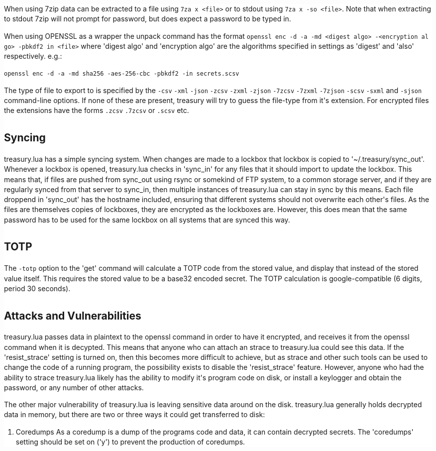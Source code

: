 When using 7zip data can be extracted to a file using `7za x <file>` or to stdout using `7za x -so <file>`. Note that when extracting to stdout 7zip will not prompt for password, but does expect a password to be typed in.

When using OPENSSL as a wrapper the unpack command has the format `openssl enc -d -a -md <digest algo> -<encryption algo> -pbkdf2 in <file>` where 'digest algo' and 'encryption algo' are the algorithms specified in settings as 'digest' and 'also' respectively. e.g.:

```
openssl enc -d -a -md sha256 -aes-256-cbc -pbkdf2 -in secrets.scsv
```


The type of file to export to is specified by the `-csv` `-xml` `-json` `-zcsv` `-zxml` `-zjson` `-7zcsv` `-7zxml` `-7zjson` `-scsv` `-sxml` and `-sjson` command-line options. If none of these are present, treasury will try to guess the file-type from it's extension. For encrypted files the extensions have the forms `.zcsv` `.7zcsv` or `.scsv` etc.



## Syncing

treasury.lua has a simple syncing system. When changes are made to a lockbox that lockbox is copied to '~/.treasury/sync_out'. Whenever a lockbox is opened, treasury.lua checks in 'sync_in' for any files that it should import to update the lockbox. This means that, if files are pushed from sync_out using rsync or somekind of FTP system, to a common storage server, and if they are regularly synced from that server to sync_in, then multiple instances of treasury.lua can stay in sync by this means. Each file droppend in 'sync_out' has the hostname included, ensuring that different systems should not overwrite each other's files. As the files are themselves copies of lockboxes, they are encrypted as the lockboxes are. However, this does mean that the same password has to be used for the same lockbox on all systems that are synced this way.

## TOTP

The `-totp` option to the 'get' command will calculate a TOTP code from the stored value, and display that instead of the stored value itself. This requires the stored value to be a base32 encoded secret. The TOTP calculation is google-compatible (6 digits, period 30 seconds).


## Attacks and Vulnerabilities

treasury.lua passes data in plaintext to the openssl command in order to have it encrypted, and receives it from the openssl command when it is decypted. This means that anyone who can attach an strace to treasury.lua could see this data. If the 'resist_strace' setting is turned on, then this becomes more difficult to achieve, but as strace and other such tools can be used to change the code of a running program, the possibility exists to disable the 'resist_strace' feature. However, anyone who had the ability to strace treasury.lua likely has the ability to modify it's program code on disk, or install a keylogger and obtain the password, or any number of other attacks. 

The other major vulnerability of treasury.lua is leaving sensitive data around on the disk. treasury.lua generally holds decrypted data in memory, but there are two or three ways it could get transferred to disk:

1) Coredumps
As a coredump is a dump of the programs code and data, it can contain decrypted secrets. The 'coredumps' setting should be set on ('y') to prevent the production of coredumps.
